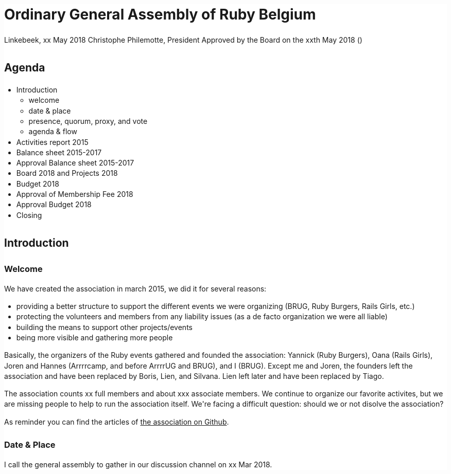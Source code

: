 # Ordinary General Assembly of Ruby Belgium
Linkebeek, xx May 2018
Christophe Philemotte, President
Approved by the Board on the xxth May 2018 ()

## Agenda

* Introduction
	* welcome
	* date & place
	* presence, quorum, proxy, and vote
	* agenda & flow
* Activities report 2015
* Balance sheet 2015-2017
* Approval Balance sheet 2015-2017
* Board 2018 and Projects 2018
* Budget 2018
* Approval of Membership Fee 2018
* Approval Budget 2018
* Closing

## Introduction
### Welcome

We have created the association in march 2015, we did it for several reasons:

* providing a better structure to support the different events we were organizing
(BRUG, Ruby Burgers, Rails Girls, etc.)
* protecting the volunteers and members from any liability issues (as a de facto
organization we were all liable)
* building the means to support other projects/events
* being more visible and gathering more people

Basically, the organizers of the Ruby events gathered and founded the
association: Yannick (Ruby Burgers), Oana (Rails Girls), Joren and Hannes
(Arrrrcamp, and before ArrrrUG and BRUG), and I (BRUG). Except me and Joren, the
founders left the association and have been replaced by Boris, Lien, and Silvana.
Lien left later and have been replaced by Tiago.

The association counts xx full members and about xxx associate members. We
continue to organize our favorite activites, but we are missing people to help
to run the association itself. We're facing a difficult question: should we or
not disolve the association?

As reminder you can find the articles of
[the association on Github](https://github.com/brug-be/articles_of_association).

### Date & Place

I call the general assembly to gather in our discussion channel on xx Mar 2018.
